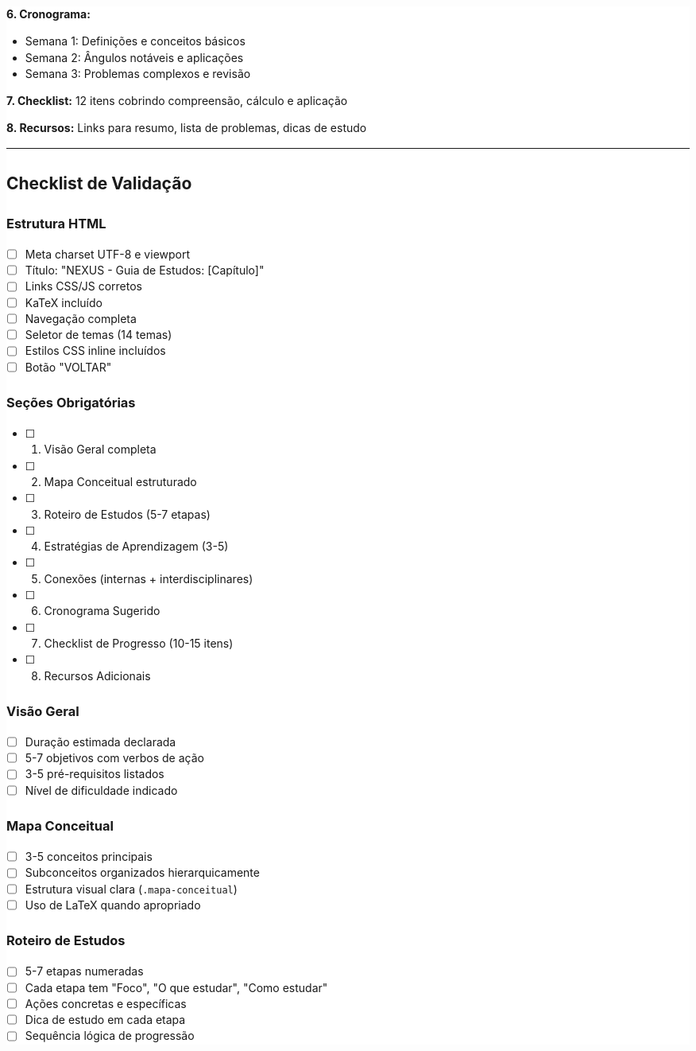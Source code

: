 **6. Cronograma:**
- Semana 1: Definições e conceitos básicos
- Semana 2: Ângulos notáveis e aplicações
- Semana 3: Problemas complexos e revisão

**7. Checklist:**
12 itens cobrindo compreensão, cálculo e aplicação

**8. Recursos:**
Links para resumo, lista de problemas, dicas de estudo

---

## Checklist de Validação

### Estrutura HTML
- [ ] Meta charset UTF-8 e viewport
- [ ] Título: "NEXUS - Guia de Estudos: [Capítulo]"
- [ ] Links CSS/JS corretos
- [ ] KaTeX incluído
- [ ] Navegação completa
- [ ] Seletor de temas (14 temas)
- [ ] Estilos CSS inline incluídos
- [ ] Botão "VOLTAR"

### Seções Obrigatórias
- [ ] 1. Visão Geral completa
- [ ] 2. Mapa Conceitual estruturado
- [ ] 3. Roteiro de Estudos (5-7 etapas)
- [ ] 4. Estratégias de Aprendizagem (3-5)
- [ ] 5. Conexões (internas + interdisciplinares)
- [ ] 6. Cronograma Sugerido
- [ ] 7. Checklist de Progresso (10-15 itens)
- [ ] 8. Recursos Adicionais

### Visão Geral
- [ ] Duração estimada declarada
- [ ] 5-7 objetivos com verbos de ação
- [ ] 3-5 pré-requisitos listados
- [ ] Nível de dificuldade indicado

### Mapa Conceitual
- [ ] 3-5 conceitos principais
- [ ] Subconceitos organizados hierarquicamente
- [ ] Estrutura visual clara (`.mapa-conceitual`)
- [ ] Uso de LaTeX quando apropriado

### Roteiro de Estudos
- [ ] 5-7 etapas numeradas
- [ ] Cada etapa tem "Foco", "O que estudar", "Como estudar"
- [ ] Ações concretas e específicas
- [ ] Dica de estudo em cada etapa
- [ ] Sequência lógica de progressão
